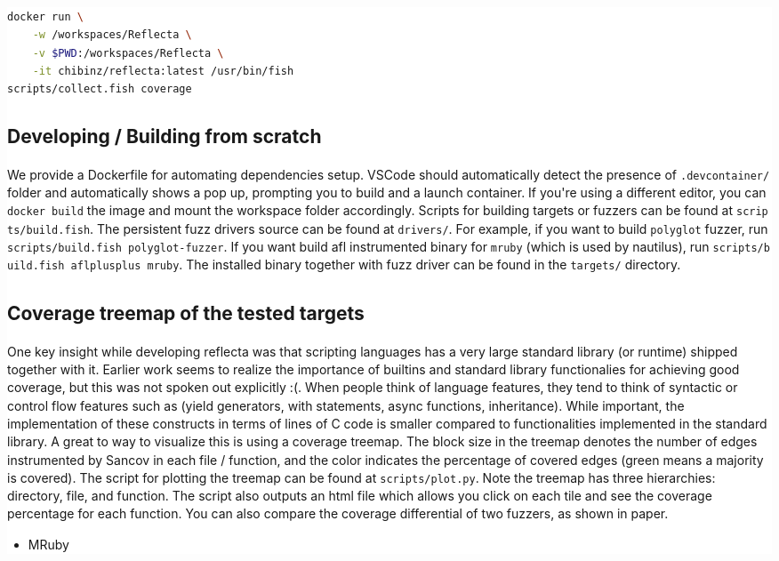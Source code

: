 ```sh
docker run \
    -w /workspaces/Reflecta \
    -v $PWD:/workspaces/Reflecta \
    -it chibinz/reflecta:latest /usr/bin/fish
scripts/collect.fish coverage
```

## Developing / Building from scratch

We provide a Dockerfile for automating dependencies setup. VSCode should
automatically detect the presence of `.devcontainer/` folder and automatically
shows a pop up, prompting you to build and a launch container. If you're using a
different editor, you can `docker build` the image and mount the workspace
folder accordingly. Scripts for building targets or fuzzers can be found at
`scripts/build.fish`. The persistent fuzz drivers source can be found at
`drivers/`. For example, if you want to build `polyglot` fuzzer, run
`scripts/build.fish polyglot-fuzzer`. If you want build afl instrumented binary
for `mruby` (which is used by nautilus), run `scripts/build.fish aflplusplus
mruby`. The installed binary together with fuzz driver can be found in the
`targets/` directory.

## Coverage treemap of the tested targets

One key insight while developing reflecta was that scripting languages has a
very large standard library (or runtime) shipped together with it. Earlier work
seems to realize the importance of builtins and standard library functionalies
for achieving good coverage, but this was not spoken out explicitly :(. When
people think of language features, they tend to think of syntactic or control
flow features such as (yield generators, with statements, async functions,
inheritance). While important, the implementation of these constructs in terms
of lines of C code is smaller compared to functionalities implemented in the
standard library. A great to way to visualize this is using a coverage treemap.
The block size in the treemap denotes the number of edges instrumented by Sancov
in each file / function, and the color indicates the percentage of covered edges
(green means a majority is covered). The script for plotting the treemap can be
found at `scripts/plot.py`. Note the treemap has three hierarchies: directory,
file, and function. The script also outputs an html file which allows you click
on each tile and see the coverage percentage for each function. You can also
compare the coverage differential of two fuzzers, as shown in paper.

- MRuby
